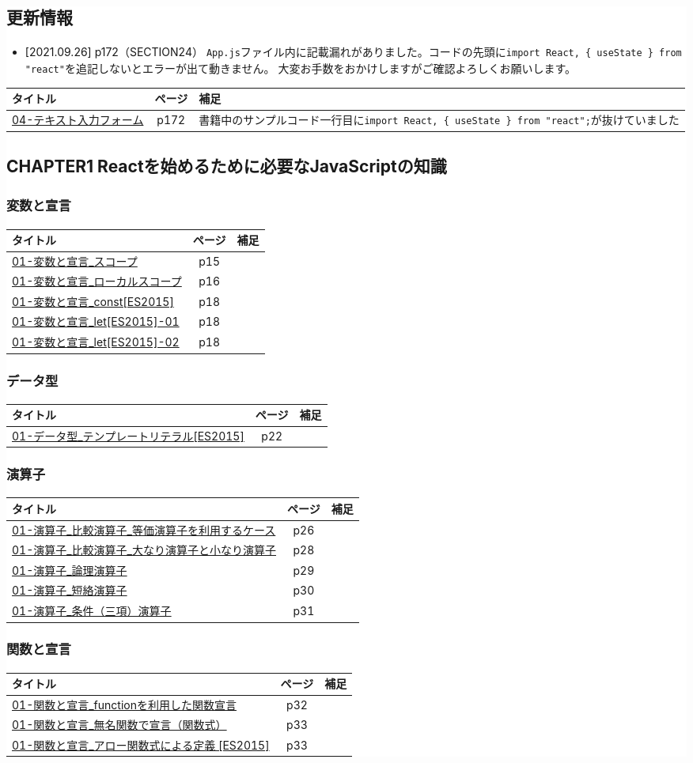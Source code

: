 ## 更新情報

- [2021.09.26] p172（SECTION24） `App.js`ファイル内に記載漏れがありました。コードの先頭に`import React, { useState } from "react"`を追記しないとエラーが出て動きません。
大変お手数をおかけしますがご確認よろしくお願いします。

|タイトル|ページ|補足|
|:--|:--:|:--|
|[04-テキスト入力フォーム](https://codesandbox.io/s/04-tekisutorulihuomu-df7ww)|p172|書籍中のサンプルコード一行目に`import React, { useState } from "react";`が抜けていました|


## CHAPTER1 Reactを始めるために必要なJavaScriptの知識

### 変数と宣言

|タイトル|ページ|補足|
|:--|:--:|:--|
|[01-変数と宣言_スコープ](https://codesandbox.io/s/01-bianshutoxuanyansukopu-60ofq)|p15||
|[01-変数と宣言_ローカルスコープ](https://codesandbox.io/s/01-bianshutoxuanyanrokarusukopu-4t60z)|p16||
|[01-変数と宣言_const[ES2015]](https://codesandbox.io/s/01-bianshutoxuanyanconstes2015-sjqlk)|p18||
|[01-変数と宣言_let[ES2015]-01](https://codesandbox.io/s/01-bianshutoxuanyanletes2015-01-cupbr)|p18||
|[01-変数と宣言_let[ES2015]-02](https://codesandbox.io/s/01-bianshutoxuanyanletes2015-02-0m151)|p18||

### データ型

|タイトル|ページ|補足|
|:--|:--:|:--|
|[01-データ型_テンプレートリテラル[ES2015]](https://codesandbox.io/s/01-detaxingtenpuretoriterarues2015-q7kn0)|p22||

### 演算子

|タイトル|ページ|補足|
|:--|:--:|:--|
|[01-演算子_比較演算子_等価演算子を利用するケース](https://codesandbox.io/s/01-yansuanzibijiaoyansuanzidengjiayansuanziwoliyongsurukesu-9xxxn)|p26||
|[01-演算子_比較演算子_大なり演算子と小なり演算子](https://codesandbox.io/s/01-yansuanzibijiaoyansuanzidanariyansuanzitoxiaonariyansuanzi-orn0t)|p28||
|[01-演算子_論理演算子](https://codesandbox.io/s/01-yansuanzilunliyansuanzi-58mdw)|p29||
|[01-演算子_短絡演算子](https://codesandbox.io/s/01-yansuanziduanluoyansuanzi-wgs4i)|p30||
|[01-演算子_条件（三項）演算子](https://codesandbox.io/s/01-yansuanzitiaojiansanxiangyansuanzi-lyvr9)|p31||

### 関数と宣言

|タイトル|ページ|補足|
|:--|:--:|:--|
|[01-関数と宣言_functionを利用した関数宣言](https://codesandbox.io/s/01-guanshutoxuanyanfunctionwoliyongsitaguanshuxuanyan-xzhjs)|p32||
|[01-関数と宣言_無名関数で宣言（関数式）](https://codesandbox.io/s/01-guanshutoxuanyanwumingguanshudexuanyanguanshushi-4yc95)|p33||
|[01-関数と宣言_アロー関数式による定義 [ES2015]](https://codesandbox.io/s/01-guanshutoxuanyanaroguanshushiniyorudingyi-es2015-b1uuq)|p33||

